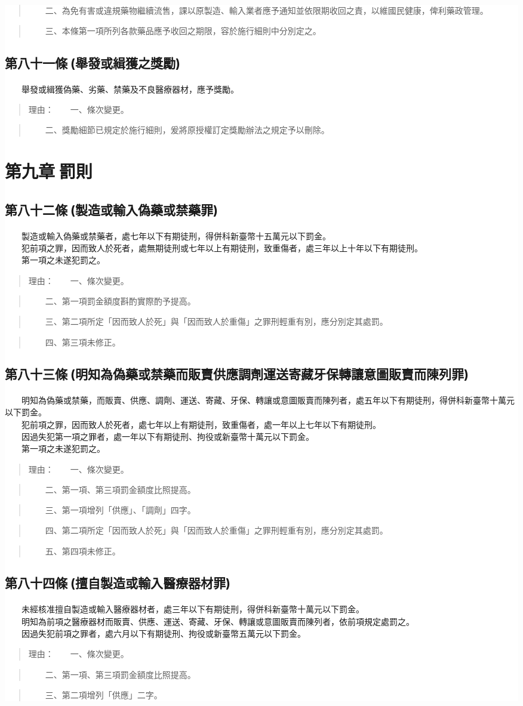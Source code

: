 > 　　二、為免有害或違規藥物繼續流售，課以原製造、輸入業者應予通知並依限期收回之責，以維國民健康，俾利藥政管理。

> 　　三、本條第一項所列各款藥品應予收回之期限，容於施行細則中分別定之。



第八十一條 (舉發或緝獲之獎勵)
-----------------------------
　　舉發或緝獲偽藥、劣藥、禁藥及不良醫療器材，應予獎勵。  
> 理由：　　一、條次變更。

> 　　二、獎勵細節已規定於施行細則，爰將原授權訂定獎勵辦法之規定予以刪除。



第九章  罰則
============
第八十二條 (製造或輸入偽藥或禁藥罪)
-----------------------------------
　　製造或輸入偽藥或禁藥者，處七年以下有期徒刑，得併科新臺幣十五萬元以下罰金。  
　　犯前項之罪，因而致人於死者，處無期徒刑或七年以上有期徒刑，致重傷者，處三年以上十年以下有期徒刑。  
　　第一項之未遂犯罰之。  
> 理由：　　一、條次變更。

> 　　二、第一項罰金額度斟酌實際酌予提高。

> 　　三、第二項所定「因而致人於死」與「因而致人於重傷」之罪刑輕重有別，應分別定其處罰。

> 　　四、第三項未修正。



第八十三條 (明知為偽藥或禁藥而販賣供應調劑運送寄藏牙保轉讓意圖販賣而陳列罪)
---------------------------------------------------------------------------
　　明知為偽藥或禁藥，而販賣、供應、調劑、運送、寄藏、牙保、轉讓或意圖販賣而陳列者，處五年以下有期徒刑，得併科新臺幣十萬元以下罰金。  
　　犯前項之罪，因而致人於死者，處七年以上有期徒刑，致重傷者，處一年以上七年以下有期徒刑。  
　　因過失犯第一項之罪者，處一年以下有期徒刑、拘役或新臺幣十萬元以下罰金。  
　　第一項之未遂犯罰之。  
> 理由：　　一、條次變更。

> 　　二、第一項、第三項罰金額度比照提高。

> 　　三、第一項增列「供應」、「調劑」四字。

> 　　四、第二項所定「因而致人於死」與「因而致人於重傷」之罪刑輕重有別，應分別定其處罰。

> 　　五、第四項未修正。



第八十四條 (擅自製造或輸入醫療器材罪)
-------------------------------------
　　未經核准擅自製造或輸入醫療器材者，處三年以下有期徒刑，得併科新臺幣十萬元以下罰金。  
　　明知為前項之醫療器材而販賣、供應、運送、寄藏、牙保、轉讓或意圖販賣而陳列者，依前項規定處罰之。  
　　因過失犯前項之罪者，處六月以下有期徒刑、拘役或新臺幣五萬元以下罰金。  
> 理由：　　一、條次變更。

> 　　二、第一項、第三項罰金額度比照提高。

> 　　三、第二項增列「供應」二字。
